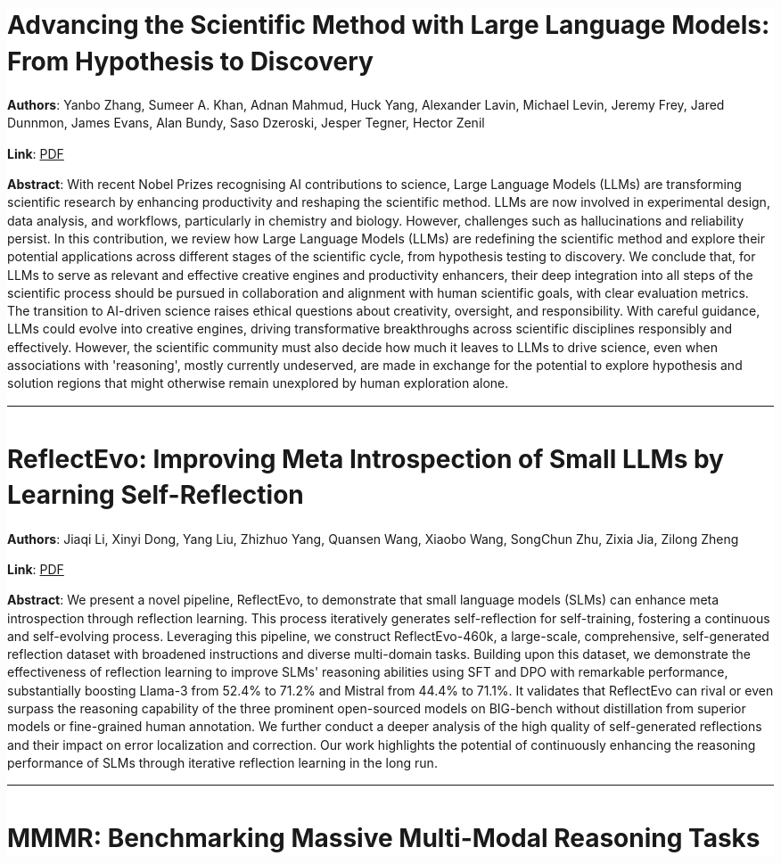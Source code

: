 # Advancing the Scientific Method with Large Language Models: From Hypothesis to Discovery 

**Authors**: Yanbo Zhang, Sumeer A. Khan, Adnan Mahmud, Huck Yang, Alexander Lavin, Michael Levin, Jeremy Frey, Jared Dunnmon, James Evans, Alan Bundy, Saso Dzeroski, Jesper Tegner, Hector Zenil  

**Link**: [PDF](https://arxiv.org/pdf/2505.16477)  

**Abstract**: With recent Nobel Prizes recognising AI contributions to science, Large Language Models (LLMs) are transforming scientific research by enhancing productivity and reshaping the scientific method. LLMs are now involved in experimental design, data analysis, and workflows, particularly in chemistry and biology. However, challenges such as hallucinations and reliability persist. In this contribution, we review how Large Language Models (LLMs) are redefining the scientific method and explore their potential applications across different stages of the scientific cycle, from hypothesis testing to discovery. We conclude that, for LLMs to serve as relevant and effective creative engines and productivity enhancers, their deep integration into all steps of the scientific process should be pursued in collaboration and alignment with human scientific goals, with clear evaluation metrics. The transition to AI-driven science raises ethical questions about creativity, oversight, and responsibility. With careful guidance, LLMs could evolve into creative engines, driving transformative breakthroughs across scientific disciplines responsibly and effectively. However, the scientific community must also decide how much it leaves to LLMs to drive science, even when associations with 'reasoning', mostly currently undeserved, are made in exchange for the potential to explore hypothesis and solution regions that might otherwise remain unexplored by human exploration alone. 

---
# ReflectEvo: Improving Meta Introspection of Small LLMs by Learning Self-Reflection 

**Authors**: Jiaqi Li, Xinyi Dong, Yang Liu, Zhizhuo Yang, Quansen Wang, Xiaobo Wang, SongChun Zhu, Zixia Jia, Zilong Zheng  

**Link**: [PDF](https://arxiv.org/pdf/2505.16475)  

**Abstract**: We present a novel pipeline, ReflectEvo, to demonstrate that small language models (SLMs) can enhance meta introspection through reflection learning. This process iteratively generates self-reflection for self-training, fostering a continuous and self-evolving process. Leveraging this pipeline, we construct ReflectEvo-460k, a large-scale, comprehensive, self-generated reflection dataset with broadened instructions and diverse multi-domain tasks. Building upon this dataset, we demonstrate the effectiveness of reflection learning to improve SLMs' reasoning abilities using SFT and DPO with remarkable performance, substantially boosting Llama-3 from 52.4% to 71.2% and Mistral from 44.4% to 71.1%. It validates that ReflectEvo can rival or even surpass the reasoning capability of the three prominent open-sourced models on BIG-bench without distillation from superior models or fine-grained human annotation. We further conduct a deeper analysis of the high quality of self-generated reflections and their impact on error localization and correction. Our work highlights the potential of continuously enhancing the reasoning performance of SLMs through iterative reflection learning in the long run. 

---
# MMMR: Benchmarking Massive Multi-Modal Reasoning Tasks 
